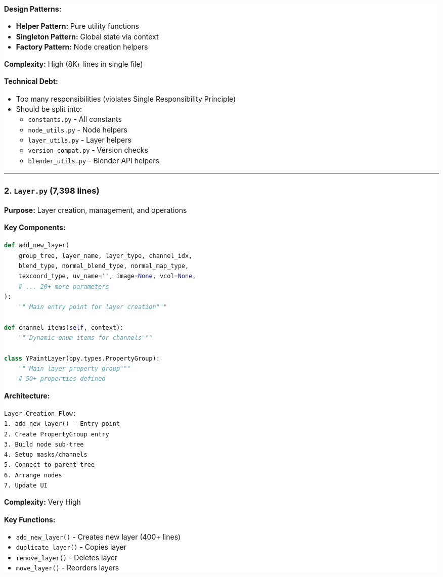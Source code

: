 **Design Patterns:**
- **Helper Pattern:** Pure utility functions
- **Singleton Pattern:** Global state via context
- **Factory Pattern:** Node creation helpers

**Complexity:** High (8K+ lines in single file)

**Technical Debt:**
- Too many responsibilities (violates Single Responsibility Principle)
- Should be split into:
  - `constants.py` - All constants
  - `node_utils.py` - Node helpers
  - `layer_utils.py` - Layer helpers
  - `version_compat.py` - Version checks
  - `blender_utils.py` - Blender API helpers

---

### 2. `Layer.py` (7,398 lines)

**Purpose:** Layer creation, management, and operations

**Key Components:**
```python
def add_new_layer(
    group_tree, layer_name, layer_type, channel_idx,
    blend_type, normal_blend_type, normal_map_type,
    texcoord_type, uv_name='', image=None, vcol=None,
    # ... 20+ more parameters
):
    """Main entry point for layer creation"""

def channel_items(self, context):
    """Dynamic enum items for channels"""

class YPaintLayer(bpy.types.PropertyGroup):
    """Main layer property group"""
    # 50+ properties defined
```

**Architecture:**
```
Layer Creation Flow:
1. add_new_layer() - Entry point
2. Create PropertyGroup entry
3. Build node sub-tree
4. Setup masks/channels
5. Connect to parent tree
6. Arrange nodes
7. Update UI
```

**Complexity:** Very High

**Key Functions:**
- `add_new_layer()` - Creates new layer (400+ lines)
- `duplicate_layer()` - Copies layer
- `remove_layer()` - Deletes layer
- `move_layer()` - Reorders layers
